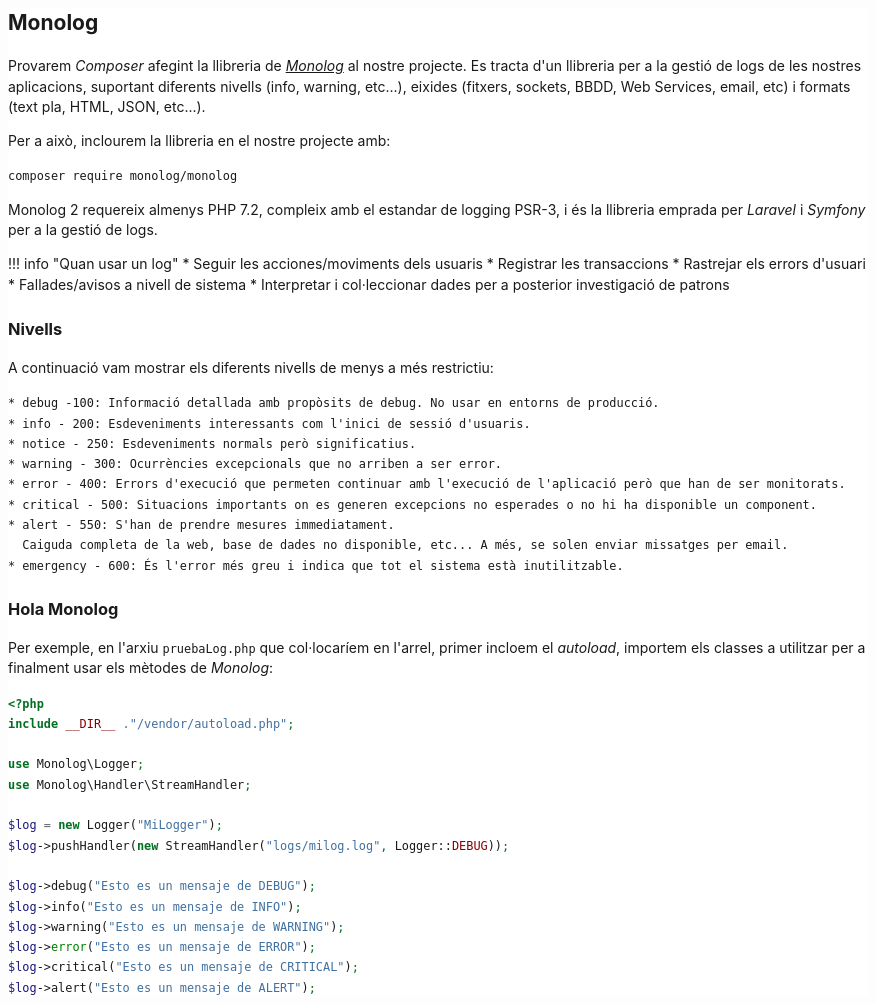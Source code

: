 ## Monolog

Provarem *Composer* afegint la llibreria de [*Monolog*](https://github.com/seldaek/monolog) al nostre projecte. Es tracta d'un llibreria per a la gestió de logs de les nostres aplicacions, suportant diferents nivells (info, warning, etc...), eixides (fitxers, sockets, BBDD, Web Services, email, etc) i formats (text pla, HTML, JSON, etc...).

Per a això, inclourem la llibreria en el nostre projecte amb:

``` bash
composer require monolog/monolog
```

Monolog 2 requereix almenys PHP 7.2, compleix amb el estandar de logging PSR-3, i és la llibreria emprada per *Laravel* i *Symfony* per a la gestió de logs.

!!! info "Quan usar un log"
    * Seguir les acciones/moviments dels usuaris
    * Registrar les transaccions
    * Rastrejar els errors d'usuari
    * Fallades/avisos a nivell de sistema
    * Interpretar i col·leccionar dades per a posterior investigació de patrons

### Nivells

A continuació vam mostrar els diferents nivells de menys a més restrictiu:
 
    * debug -100: Informació detallada amb propòsits de debug. No usar en entorns de producció.
    * info - 200: Esdeveniments interessants com l'inici de sessió d'usuaris.
    * notice - 250: Esdeveniments normals però significatius.
    * warning - 300: Ocurrències excepcionals que no arriben a ser error.
    * error - 400: Errors d'execució que permeten continuar amb l'execució de l'aplicació però que han de ser monitorats.
    * critical - 500: Situacions importants on es generen excepcions no esperades o no hi ha disponible un component.
    * alert - 550: S'han de prendre mesures immediatament.
      Caiguda completa de la web, base de dades no disponible, etc... A més, se solen enviar missatges per email.
    * emergency - 600: És l'error més greu i indica que tot el sistema està inutilitzable.

### Hola Monolog

Per exemple, en l'arxiu `pruebaLog.php` que col·locaríem en l'arrel, primer incloem el *autoload*, importem els classes a utilitzar per a finalment usar els mètodes de *Monolog*:

``` php
<?php
include __DIR__ ."/vendor/autoload.php";

use Monolog\Logger;
use Monolog\Handler\StreamHandler;

$log = new Logger("MiLogger");
$log->pushHandler(new StreamHandler("logs/milog.log", Logger::DEBUG));

$log->debug("Esto es un mensaje de DEBUG");
$log->info("Esto es un mensaje de INFO");
$log->warning("Esto es un mensaje de WARNING");
$log->error("Esto es un mensaje de ERROR");
$log->critical("Esto es un mensaje de CRITICAL");
$log->alert("Esto es un mensaje de ALERT");
```
